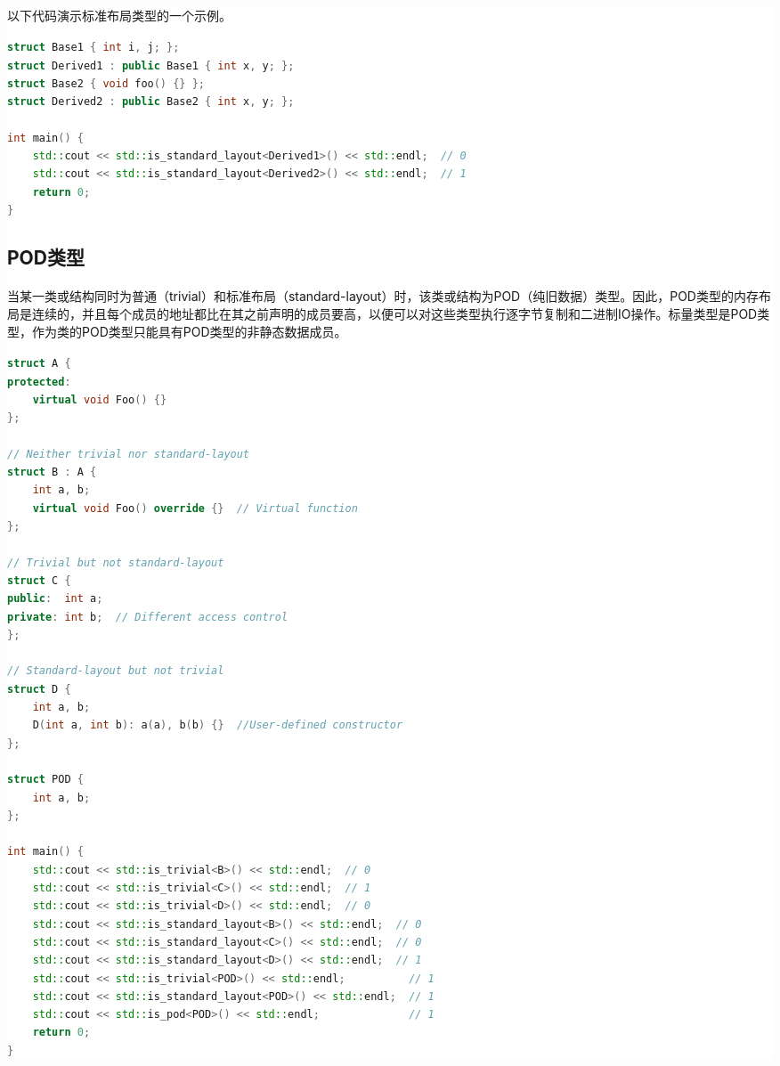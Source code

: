 以下代码演示标准布局类型的一个示例。

```c++
struct Base1 { int i, j; };
struct Derived1 : public Base1 { int x, y; };
struct Base2 { void foo() {} };
struct Derived2 : public Base2 { int x, y; };

int main() {
    std::cout << std::is_standard_layout<Derived1>() << std::endl;  // 0
    std::cout << std::is_standard_layout<Derived2>() << std::endl;  // 1
    return 0;
}
```

## POD类型

当某一类或结构同时为普通（trivial）和标准布局（standard-layout）时，该类或结构为POD（纯旧数据）类型。因此，POD类型的内存布局是连续的，并且每个成员的地址都比在其之前声明的成员要高，以便可以对这些类型执行逐字节复制和二进制IO操作。标量类型是POD类型，作为类的POD类型只能具有POD类型的非静态数据成员。

```c++
struct A {
protected:
	virtual void Foo() {}
};

// Neither trivial nor standard-layout
struct B : A {
	int a, b;
	virtual void Foo() override {}  // Virtual function
};

// Trivial but not standard-layout
struct C {
public:  int a;
private: int b;  // Different access control
};

// Standard-layout but not trivial
struct D {
	int a, b;
	D(int a, int b): a(a), b(b) {}  //User-defined constructor
};

struct POD {
	int a, b;
};

int main() {
	std::cout << std::is_trivial<B>() << std::endl;  // 0
	std::cout << std::is_trivial<C>() << std::endl;  // 1
	std::cout << std::is_trivial<D>() << std::endl;  // 0
	std::cout << std::is_standard_layout<B>() << std::endl;  // 0
	std::cout << std::is_standard_layout<C>() << std::endl;  // 0
	std::cout << std::is_standard_layout<D>() << std::endl;  // 1
	std::cout << std::is_trivial<POD>() << std::endl;          // 1
	std::cout << std::is_standard_layout<POD>() << std::endl;  // 1
	std::cout << std::is_pod<POD>() << std::endl;              // 1
	return 0;
}
```

